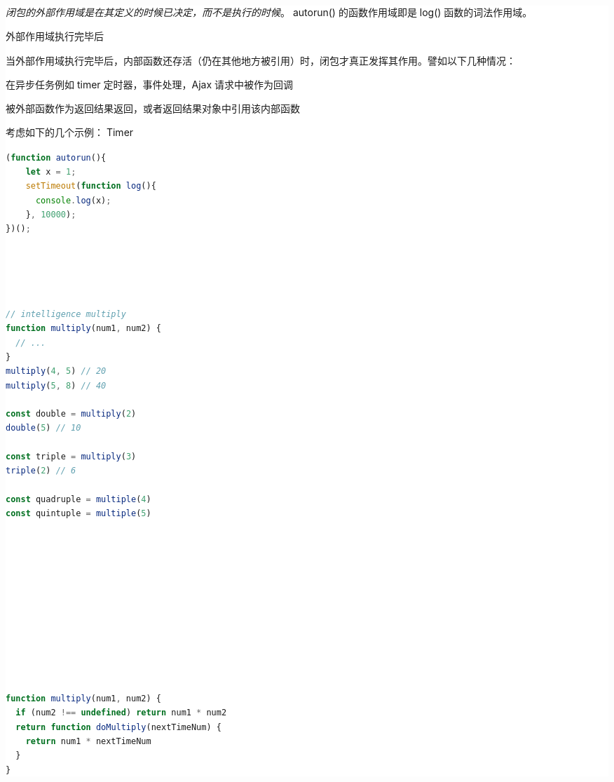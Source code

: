 *闭包的外部作用域是在其定义的时候已决定，而不是执行的时候*。
autorun() 的函数作用域即是 log() 函数的词法作用域。

外部作用域执行完毕后

当外部作用域执行完毕后，内部函数还存活（仍在其他地方被引用）时，闭包才真正发挥其作用。譬如以下几种情况：

在异步任务例如 timer 定时器，事件处理，Ajax 请求中被作为回调

被外部函数作为返回结果返回，或者返回结果对象中引用该内部函数

考虑如下的几个示例：
Timer
```js
(function autorun(){
    let x = 1;
    setTimeout(function log(){
      console.log(x);
    }, 10000);
})();





// intelligence multiply
function multiply(num1, num2) {
  // ...
}
multiply(4, 5) // 20
multiply(5, 8) // 40

const double = multiply(2)
double(5) // 10

const triple = multiply(3)
triple(2) // 6

const quadruple = multiple(4)
const quintuple = multiple(5)












function multiply(num1, num2) {
  if (num2 !== undefined) return num1 * num2
  return function doMultiply(nextTimeNum) {
    return num1 * nextTimeNum
  }
}
```
